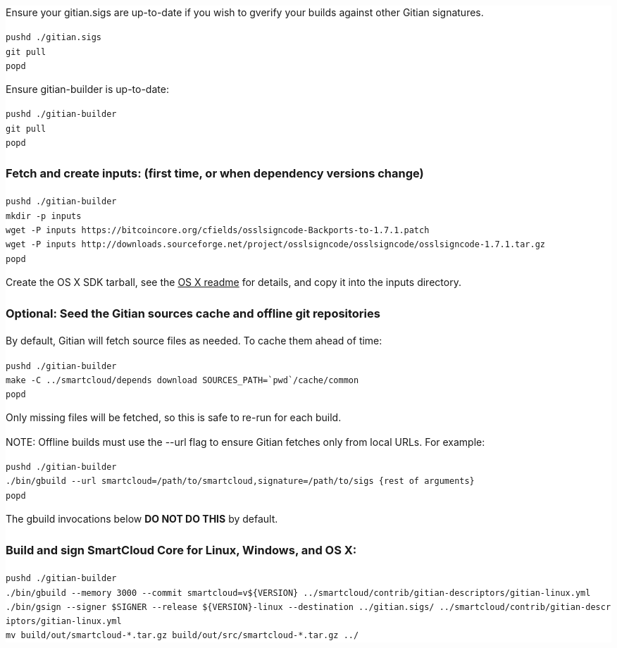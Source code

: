 Ensure your gitian.sigs are up-to-date if you wish to gverify your builds against other Gitian signatures.

    pushd ./gitian.sigs
    git pull
    popd

Ensure gitian-builder is up-to-date:

    pushd ./gitian-builder
    git pull
    popd

### Fetch and create inputs: (first time, or when dependency versions change)

    pushd ./gitian-builder
    mkdir -p inputs
    wget -P inputs https://bitcoincore.org/cfields/osslsigncode-Backports-to-1.7.1.patch
    wget -P inputs http://downloads.sourceforge.net/project/osslsigncode/osslsigncode/osslsigncode-1.7.1.tar.gz
    popd

Create the OS X SDK tarball, see the [OS X readme](README_osx.md) for details, and copy it into the inputs directory.

### Optional: Seed the Gitian sources cache and offline git repositories

By default, Gitian will fetch source files as needed. To cache them ahead of time:

    pushd ./gitian-builder
    make -C ../smartcloud/depends download SOURCES_PATH=`pwd`/cache/common
    popd

Only missing files will be fetched, so this is safe to re-run for each build.

NOTE: Offline builds must use the --url flag to ensure Gitian fetches only from local URLs. For example:

    pushd ./gitian-builder
    ./bin/gbuild --url smartcloud=/path/to/smartcloud,signature=/path/to/sigs {rest of arguments}
    popd

The gbuild invocations below <b>DO NOT DO THIS</b> by default.

### Build and sign SmartCloud Core for Linux, Windows, and OS X:

    pushd ./gitian-builder
    ./bin/gbuild --memory 3000 --commit smartcloud=v${VERSION} ../smartcloud/contrib/gitian-descriptors/gitian-linux.yml
    ./bin/gsign --signer $SIGNER --release ${VERSION}-linux --destination ../gitian.sigs/ ../smartcloud/contrib/gitian-descriptors/gitian-linux.yml
    mv build/out/smartcloud-*.tar.gz build/out/src/smartcloud-*.tar.gz ../
